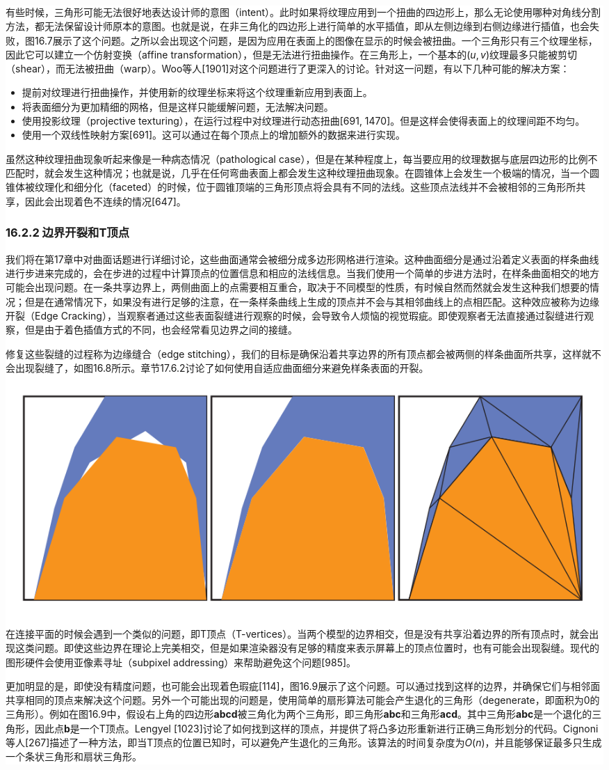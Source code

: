 有些时候，三角形可能无法很好地表达设计师的意图（intent）。此时如果将纹理应用到一个扭曲的四边形上，那么无论使用哪种对角线分割方法，都无法保留设计师原本的意图。也就是说，在非三角化的四边形上进行简单的水平插值，即从左侧边缘到右侧边缘进行插值，也会失败，图16.7展示了这个问题。之所以会出现这个问题，是因为应用在表面上的图像在显示的时候会被扭曲。一个三角形只有三个纹理坐标，因此它可以建立一个仿射变换（affine transformation），但是无法进行扭曲操作。在三角形上，一个基本的$(u, v)$纹理最多只能被剪切（shear），而无法被扭曲（warp）。Woo等人\[1901]对这个问题进行了更深入的讨论。针对这一问题，有以下几种可能的解决方案：

-   提前对纹理进行扭曲操作，并使用新的纹理坐标来将这个纹理重新应用到表面上。
-   将表面细分为更加精细的网格，但是这样只能缓解问题，无法解决问题。
-   使用投影纹理（projective texturing），在运行过程中对纹理进行动态扭曲\[691, 1470]。但是这样会使得表面上的纹理间距不均匀。
-   使用一个双线性映射方案\[691]。这可以通过在每个顶点上的增加额外的数据来进行实现。

虽然这种纹理扭曲现象听起来像是一种病态情况（pathological case），但是在某种程度上，每当要应用的纹理数据与底层四边形的比例不匹配时，就会发生这种情况；也就是说，几乎在任何弯曲表面上都会发生这种纹理扭曲现象。在圆锥体上会发生一个极端的情况，当一个圆锥体被纹理化和细分化（faceted）的时候，位于圆锥顶端的三角形顶点将会具有不同的法线。这些顶点法线并不会被相邻的三角形所共享，因此会出现着色不连续的情况\[647]。

### 16.2.2 边界开裂和T顶点

我们将在第17章中对曲面话题进行详细讨论，这些曲面通常会被细分成多边形网格进行渲染。这种曲面细分是通过沿着定义表面的样条曲线进行步进来完成的，会在步进的过程中计算顶点的位置信息和相应的法线信息。当我们使用一个简单的步进方法时，在样条曲面相交的地方可能会出现问题。在一条共享边界上，两侧曲面上的点需要相互重合，取决于不同模型的性质，有时候自然而然就会发生这种我们想要的情况；但是在通常情况下，如果没有进行足够的注意，在一条样条曲线上生成的顶点并不会与其相邻曲线上的点相匹配。这种效应被称为边缘开裂（Edge Cracking），当观察者通过这些表面裂缝进行观察的时候，会导致令人烦恼的视觉瑕疵。即使观察者无法直接通过裂缝进行观察，但是由于着色插值方式的不同，也会经常看见边界之间的接缝。

修复这些裂缝的过程称为边缘缝合（edge stitching），我们的目标是确保沿着共享边界的所有顶点都会被两侧的样条曲面所共享，这样就不会出现裂缝了，如图16.8所示。章节17.6.2讨论了如何使用自适应曲面细分来避免样条表面的开裂。

![图16.8：左侧展示了两个表面相遇处的裂缝。中间则是通过匹配边缘顶点进行修复的裂缝。右图展示的是修正后的网格。](images/Chapter-16/202309061001510.png "图16.8：左侧展示了两个表面相遇处的裂缝。中间则是通过匹配边缘顶点进行修复的裂缝。右图展示的是修正后的网格。")

在连接平面的时候会遇到一个类似的问题，即T顶点（T-vertices）。当两个模型的边界相交，但是没有共享沿着边界的所有顶点时，就会出现这类问题。即使这些边界在理论上完美相交，但是如果渲染器没有足够的精度来表示屏幕上的顶点位置时，也有可能会出现裂缝。现代的图形硬件会使用亚像素寻址（subpixel addressing）来帮助避免这个问题\[985]。

更加明显的是，即使没有精度问题，也可能会出现着色瑕疵\[114]，图16.9展示了这个问题。可以通过找到这样的边界，并确保它们与相邻面共享相同的顶点来解决这个问题。另外一个可能出现的问题是，使用简单的扇形算法可能会产生退化的三角形（degenerate，即面积为0的三角形）。例如在图16.9中，假设右上角的四边形$\mathbf{abcd}$被三角化为两个三角形，即三角形$\mathbf{abc}$和三角形$\mathbf{acd}$。其中三角形$\mathbf{abc}$是一个退化的三角形，因此点$\mathbf{b}$是一个T顶点。Lengyel \[1023]讨论了如何找到这样的顶点，并提供了将凸多边形重新进行正确三角形划分的代码。Cignoni等人\[267]描述了一种方法，即当T顶点的位置已知时，可以避免产生退化的三角形。该算法的时间复杂度为$O(n)$，并且能够保证最多只生成一个条状三角形和扇状三角形。
